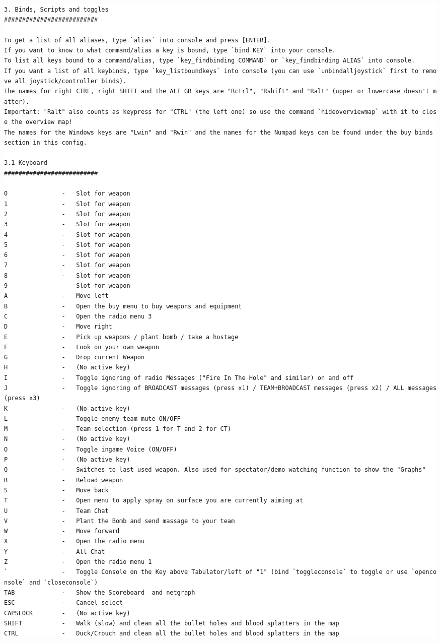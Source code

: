 	3. Binds, Scripts and toggles
	##########################
	
	To get a list of all aliases, type `alias` into console and press [ENTER].
	If you want to know to what command/alias a key is bound, type `bind KEY` into your console.
	To list all keys bound to a command/alias, type `key_findbinding COMMAND` or `key_findbinding ALIAS` into console.
	If you want a list of all keybinds, type `key_listboundkeys` into console (you can use `unbindalljoystick` first to remove all joystick/controller binds).
	The names for right CTRL, right SHIFT and the ALT GR keys are "Rctrl", "Rshift" and "Ralt" (upper or lowercase doesn't matter).
	Important: "Ralt" also counts as keypress for "CTRL" (the left one) so use the command `hideoverviewmap` with it to close the overview map!
	The names for the Windows keys are "Lwin" and "Rwin" and the names for the Numpad keys can be found under the buy binds section in this config.

	3.1 Keyboard
	##########################
	
	0				-	Slot for weapon
	1				-	Slot for weapon
	2				-	Slot for weapon
	3				-	Slot for weapon
	4				-	Slot for weapon
	5				-	Slot for weapon
	6				-	Slot for weapon
	7				-	Slot for weapon
	8				-	Slot for weapon
	9				-	Slot for weapon
	A				-	Move left
	B				-	Open the buy menu to buy weapons and equipment
	C				-	Open the radio menu 3
	D				-	Move right
	E				-	Pick up weapons / plant bomb / take a hostage
	F				-	Look on your own weapon
	G				-	Drop current Weapon
	H				-	(No active key)
	I				-	Toggle ignoring of radio Messages ("Fire In The Hole" and similar) on and off	
	J				-	Toggle ignoring of BROADCAST messages (press x1) / TEAM+BROADCAST messages (press x2) / ALL messages (press x3)
	K				-	(No active key)
	L				-	Toggle enemy team mute ON/OFF
	M				-	Team selection (press 1 for T and 2 for CT)
	N				-	(No active key)
	O				-	Toggle ingame Voice (ON/OFF)
	P				-	(No active key)
	Q				-	Switches to last used weapon. Also used for spectator/demo watching function to show the "Graphs"
	R				-	Reload weapon
	S				-	Move back
	T				-	Open menu to apply spray on surface you are currently aiming at
	U				-	Team Chat
	V				-	Plant the Bomb and send massage to your team
	W				-	Move forward
	X				-	Open the radio menu 
	Y				-	All Chat 
	Z				-	Open the radio menu 1
	`				-	Toggle Console on the Key above Tabulator/left of "1" (bind `toggleconsole` to toggle or use `openconsole` and `closeconsole`)
	TAB				-	Show the Scoreboard  and netgraph
	ESC				-	Cancel select
	CAPSLOCK		-	(No active key)
	SHIFT			-	Walk (slow) and clean all the bullet holes and blood splatters in the map
	CTRL			-	Duck/Crouch and clean all the bullet holes and blood splatters in the map